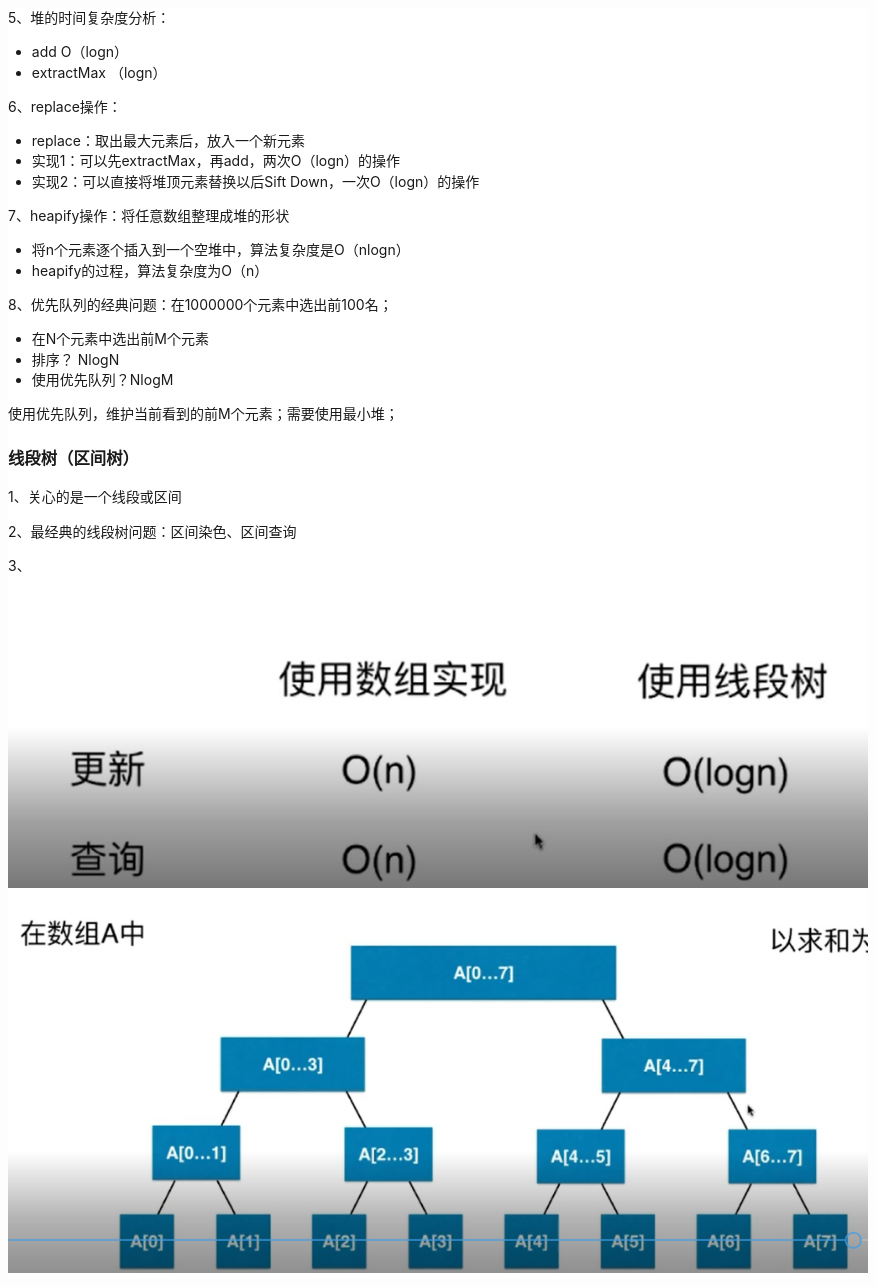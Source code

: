 5、堆的时间复杂度分析：

- add O（logn）
- extractMax （logn）

6、replace操作：

- replace：取出最大元素后，放入一个新元素
- 实现1：可以先extractMax，再add，两次O（logn）的操作
- 实现2：可以直接将堆顶元素替换以后Sift Down，一次O（logn）的操作

7、heapify操作：将任意数组整理成堆的形状

- 将n个元素逐个插入到一个空堆中，算法复杂度是O（nlogn）
- heapify的过程，算法复杂度为O（n）

8、优先队列的经典问题：在1000000个元素中选出前100名；

- 在N个元素中选出前M个元素
- 排序？ NlogN
- 使用优先队列？NlogM

使用优先队列，维护当前看到的前M个元素；需要使用最小堆；

### 线段树（区间树）

1、关心的是一个线段或区间

2、最经典的线段树问题：区间染色、区间查询

3、![](img\st01.PNG)

![](img\st02.PNG)
